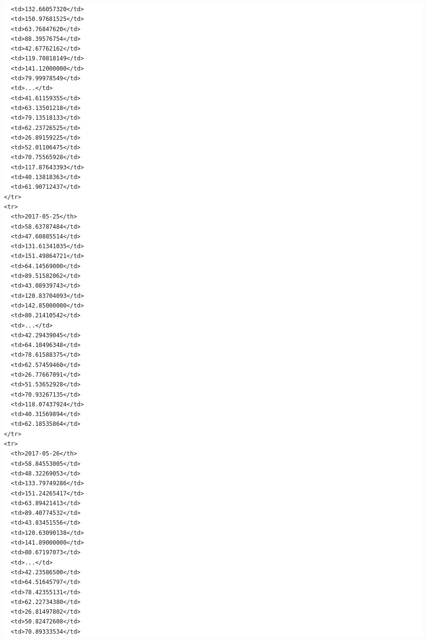       <td>132.66057320</td>
      <td>150.97681525</td>
      <td>63.76847620</td>
      <td>88.39576754</td>
      <td>42.67762162</td>
      <td>119.70818149</td>
      <td>141.12000000</td>
      <td>79.99978549</td>
      <td>...</td>
      <td>41.61159355</td>
      <td>63.13501218</td>
      <td>79.13518133</td>
      <td>62.23726525</td>
      <td>26.89159225</td>
      <td>52.01106475</td>
      <td>70.75565928</td>
      <td>117.87643393</td>
      <td>40.13818363</td>
      <td>61.90712437</td>
    </tr>
    <tr>
      <th>2017-05-25</th>
      <td>58.63787484</td>
      <td>47.60885514</td>
      <td>131.61341035</td>
      <td>151.49864721</td>
      <td>64.14569000</td>
      <td>89.51582062</td>
      <td>43.08939743</td>
      <td>120.83704093</td>
      <td>142.85000000</td>
      <td>80.21410542</td>
      <td>...</td>
      <td>42.29439045</td>
      <td>64.10496348</td>
      <td>78.61588375</td>
      <td>62.57459460</td>
      <td>26.77667091</td>
      <td>51.53652928</td>
      <td>70.93267135</td>
      <td>118.07437924</td>
      <td>40.31569894</td>
      <td>62.18535864</td>
    </tr>
    <tr>
      <th>2017-05-26</th>
      <td>58.84553005</td>
      <td>48.32269053</td>
      <td>133.79749286</td>
      <td>151.24265417</td>
      <td>63.89421413</td>
      <td>89.40774532</td>
      <td>43.83451556</td>
      <td>120.63090138</td>
      <td>141.89000000</td>
      <td>80.67197073</td>
      <td>...</td>
      <td>42.23586500</td>
      <td>64.51645797</td>
      <td>78.42355131</td>
      <td>62.22734380</td>
      <td>26.81497802</td>
      <td>50.82472608</td>
      <td>70.89333534</td>